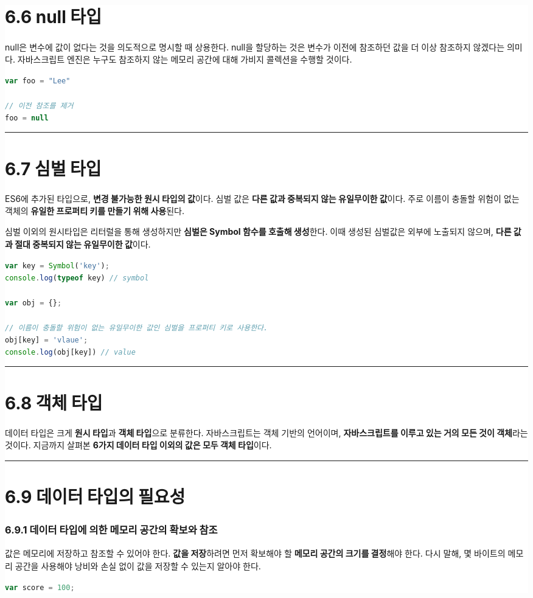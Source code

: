 # 6.6 null 타입

null은 변수에 값이 없다는 것을 의도적으로 명시할 때 상용한다. null을 할당하는 것은 변수가 이전에 참조하던 값을 더 이상 참조하지 않겠다는 의미다. 자바스크립트 엔진은 누구도 참조하지 않는 메모리 공간에 대해 가비지 콜렉션을 수행할 것이다.

```jsx
var foo = "Lee"

// 이전 참조를 제거
foo = null
```

---

# 6.7 심벌 타입

ES6에 추가된 타입으로, **변경 불가능한 원시 타입의 값**이다. 심벌 값은 **다른 값과 중복되지 않는 유일무이한 값**이다. 주로 이름이 충돌할 위험이 없는 객체의 **유일한 프로퍼티 키를 만들기 위해 사용**된다.

심벌 이외의 원시타입은 리터럴을 통해 생성하지만 **심벌은 Symbol 함수를 호출해 생성**한다. 이때 생성된 심벌값은 외부에 노출되지 않으며, **다른 값과 절대 중복되지 않는 유일무이한 값**이다.

```jsx
var key = Symbol('key');
console.log(typeof key) // symbol

var obj = {};

// 이름이 충돌할 위험이 없는 유일무이한 값인 심벌을 프로퍼티 키로 사용한다.
obj[key] = 'vlaue';
console.log(obj[key]) // value
```

---

# 6.8 객체 타입

데이터 타입은 크게 **원시 타입**과 **객체 타입**으로 분류한다. 자바스크립트는 객체 기반의 언어이며, **자바스크립트를 이루고 있는 거의 모든 것이 객체**라는 것이다. 지금까지 살펴본 **6가지 데이터 타입 이외의 값은 모두 객체 타입**이다.

---

# 6.9 데이터 타입의 필요성

### 6.9.1 데이터 타입에 의한 메모리 공간의 확보와 참조

값은 메모리에 저장하고 참조할 수 있어야 한다. **값을 저장**하려면 먼저 확보해야 할 **메모리 공간의 크기를 결정**해야 한다. 다시 말해, 몇 바이트의 메모리 공간을 사용해야 낭비와 손실 없이 값을 저장할 수 있는지 알아야 한다.

```jsx
var score = 100;
```
